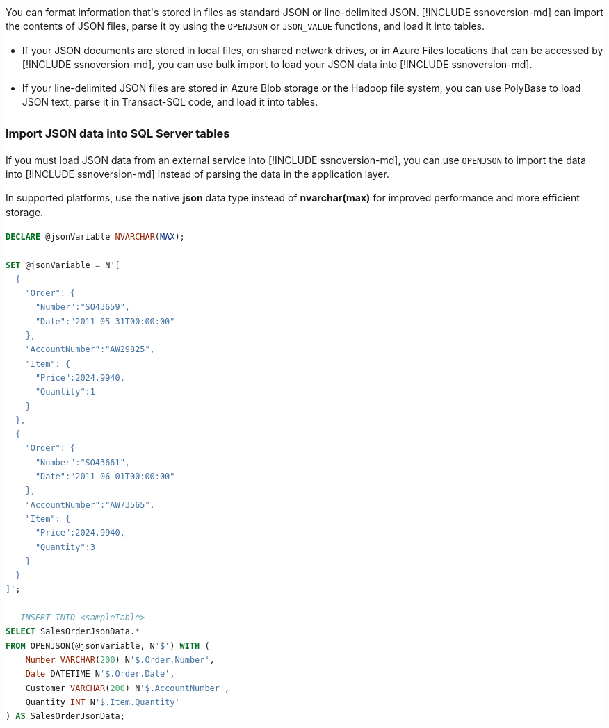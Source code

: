 You can format information that's stored in files as standard JSON or line-delimited JSON. [!INCLUDE [ssnoversion-md](../../includes/ssnoversion-md.md)] can import the contents of JSON files, parse it by using the `OPENJSON` or `JSON_VALUE` functions, and load it into tables.

- If your JSON documents are stored in local files, on shared network drives, or in Azure Files locations that can be accessed by [!INCLUDE [ssnoversion-md](../../includes/ssnoversion-md.md)], you can use bulk import to load your JSON data into [!INCLUDE [ssnoversion-md](../../includes/ssnoversion-md.md)].

- If your line-delimited JSON files are stored in Azure Blob storage or the Hadoop file system, you can use PolyBase to load JSON text, parse it in Transact-SQL code, and load it into tables.

### Import JSON data into SQL Server tables

If you must load JSON data from an external service into [!INCLUDE [ssnoversion-md](../../includes/ssnoversion-md.md)], you can use `OPENJSON` to import the data into [!INCLUDE [ssnoversion-md](../../includes/ssnoversion-md.md)] instead of parsing the data in the application layer.

In supported platforms, use the native **json** data type instead of **nvarchar(max)** for improved performance and more efficient storage.

```sql
DECLARE @jsonVariable NVARCHAR(MAX);

SET @jsonVariable = N'[
  {
    "Order": {
      "Number":"SO43659",
      "Date":"2011-05-31T00:00:00"
    },
    "AccountNumber":"AW29825",
    "Item": {
      "Price":2024.9940,
      "Quantity":1
    }
  },
  {
    "Order": {
      "Number":"SO43661",
      "Date":"2011-06-01T00:00:00"
    },
    "AccountNumber":"AW73565",
    "Item": {
      "Price":2024.9940,
      "Quantity":3
    }
  }
]';

-- INSERT INTO <sampleTable>
SELECT SalesOrderJsonData.*
FROM OPENJSON(@jsonVariable, N'$') WITH (
    Number VARCHAR(200) N'$.Order.Number',
    Date DATETIME N'$.Order.Date',
    Customer VARCHAR(200) N'$.AccountNumber',
    Quantity INT N'$.Item.Quantity'
) AS SalesOrderJsonData;
```
